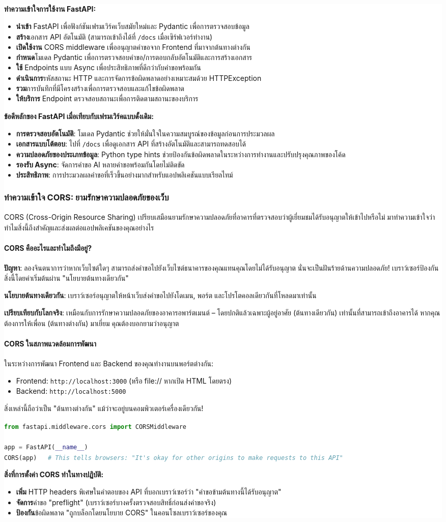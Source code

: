 **ทำความเข้าใจการใช้งาน FastAPI:**
- **นำเข้า** FastAPI เพื่อฟังก์ชันเฟรมเวิร์คเว็บสมัยใหม่และ Pydantic เพื่อการตรวจสอบข้อมูล
- **สร้าง**เอกสาร API อัตโนมัติ (สามารถเข้าถึงได้ที่ `/docs` เมื่อเซิร์ฟเวอร์ทำงาน)
- **เปิดใช้งาน** CORS middleware เพื่ออนุญาตคำขอจาก Frontend ที่มาจากต้นทางต่างกัน
- **กำหนด**โมเดล Pydantic เพื่อการตรวจสอบคำขอ/การตอบกลับอัตโนมัติและการสร้างเอกสาร
- **ใช้** Endpoints แบบ Async เพื่อประสิทธิภาพที่ดีกว่ากับคำขอพร้อมกัน
- **ดำเนินการ**รหัสสถานะ HTTP และการจัดการข้อผิดพลาดอย่างเหมาะสมด้วย HTTPException
- **รวม**การบันทึกที่มีโครงสร้างเพื่อการตรวจสอบและแก้ไขข้อผิดพลาด
- **ให้บริการ** Endpoint ตรวจสอบสถานะเพื่อการติดตามสถานะของบริการ

**ข้อดีหลักของ FastAPI เมื่อเทียบกับเฟรมเวิร์คแบบดั้งเดิม:**
- **การตรวจสอบอัตโนมัติ**: โมเดล Pydantic ช่วยให้มั่นใจในความสมบูรณ์ของข้อมูลก่อนการประมวลผล
- **เอกสารแบบโต้ตอบ**: ไปที่ `/docs` เพื่อดูเอกสาร API ที่สร้างอัตโนมัติและสามารถทดสอบได้
- **ความปลอดภัยของประเภทข้อมูล**: Python type hints ช่วยป้องกันข้อผิดพลาดในระหว่างการทำงานและปรับปรุงคุณภาพของโค้ด
- **รองรับ Async**: จัดการคำขอ AI หลายคำขอพร้อมกันโดยไม่ติดขัด
- **ประสิทธิภาพ**: การประมวลผลคำขอที่เร็วขึ้นอย่างมากสำหรับแอปพลิเคชันแบบเรียลไทม์

### ทำความเข้าใจ CORS: ยามรักษาความปลอดภัยของเว็บ

CORS (Cross-Origin Resource Sharing) เปรียบเสมือนยามรักษาความปลอดภัยที่อาคารที่ตรวจสอบว่าผู้เยี่ยมชมได้รับอนุญาตให้เข้าไปหรือไม่ มาทำความเข้าใจว่าทำไมสิ่งนี้ถึงสำคัญและส่งผลต่อแอปพลิเคชันของคุณอย่างไร

#### CORS คืออะไรและทำไมถึงมีอยู่?

**ปัญหา**: ลองจินตนาการว่าหากเว็บไซต์ใดๆ สามารถส่งคำขอไปยังเว็บไซต์ธนาคารของคุณแทนคุณโดยไม่ได้รับอนุญาต นั่นจะเป็นฝันร้ายด้านความปลอดภัย! เบราว์เซอร์ป้องกันสิ่งนี้โดยค่าเริ่มต้นผ่าน "นโยบายต้นทางเดียวกัน"

**นโยบายต้นทางเดียวกัน**: เบราว์เซอร์อนุญาตให้หน้าเว็บส่งคำขอไปยังโดเมน, พอร์ต และโปรโตคอลเดียวกันที่โหลดมาเท่านั้น

**เปรียบเทียบกับโลกจริง**: เหมือนกับการรักษาความปลอดภัยของอาคารอพาร์ตเมนต์ – โดยปกติแล้วเฉพาะผู้อยู่อาศัย (ต้นทางเดียวกัน) เท่านั้นที่สามารถเข้าถึงอาคารได้ หากคุณต้องการให้เพื่อน (ต้นทางต่างกัน) มาเยี่ยม คุณต้องบอกยามว่าอนุญาต

#### CORS ในสภาพแวดล้อมการพัฒนา

ในระหว่างการพัฒนา Frontend และ Backend ของคุณทำงานบนพอร์ตต่างกัน:
- Frontend: `http://localhost:3000` (หรือ file:// หากเปิด HTML โดยตรง)
- Backend: `http://localhost:5000`

สิ่งเหล่านี้ถือว่าเป็น "ต้นทางต่างกัน" แม้ว่าจะอยู่บนคอมพิวเตอร์เครื่องเดียวกัน!

```python
from fastapi.middleware.cors import CORSMiddleware

app = FastAPI(__name__)
CORS(app)   # This tells browsers: "It's okay for other origins to make requests to this API"
```

**สิ่งที่การตั้งค่า CORS ทำในทางปฏิบัติ:**
- **เพิ่ม** HTTP headers พิเศษในคำตอบของ API ที่บอกเบราว์เซอร์ว่า "คำขอข้ามต้นทางนี้ได้รับอนุญาต"
- **จัดการ**คำขอ "preflight" (เบราว์เซอร์บางครั้งตรวจสอบสิทธิ์ก่อนส่งคำขอจริง)
- **ป้องกัน**ข้อผิดพลาด "ถูกบล็อกโดยนโยบาย CORS" ในคอนโซลเบราว์เซอร์ของคุณ
